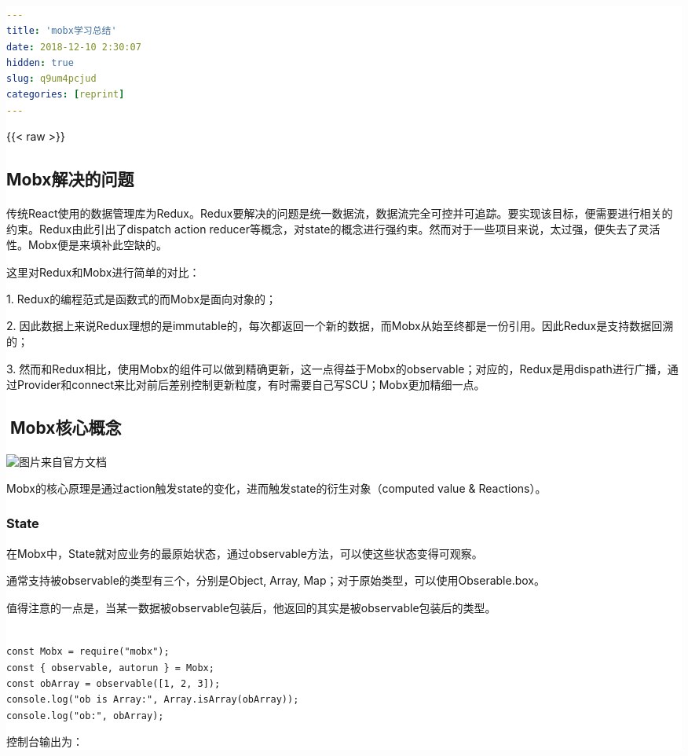 ```yaml
---
title: 'mobx学习总结' 
date: 2018-12-10 2:30:07
hidden: true
slug: q9um4pcjud
categories: [reprint]
---
```


{{< raw >}}

                    
<h2 id="articleHeader0">Mobx解决的问题</h2>
<p>传统React使用的数据管理库为Redux。Redux要解决的问题是统一数据流，数据流完全可控并可追踪。要实现该目标，便需要进行相关的约束。Redux由此引出了dispatch action reducer等概念，对state的概念进行强约束。然而对于一些项目来说，太过强，便失去了灵活性。Mobx便是来填补此空缺的。</p>
<p>这里对Redux和Mobx进行简单的对比：</p>
<p>1. Redux的编程范式是函数式的而Mobx是面向对象的；</p>
<p>2. 因此数据上来说Redux理想的是immutable的，每次都返回一个新的数据，而Mobx从始至终都是一份引用。因此Redux是支持数据回溯的；</p>
<p>3. 然而和Redux相比，使用Mobx的组件可以做到精确更新，这一点得益于Mobx的observable；对应的，Redux是用dispath进行广播，通过Provider和connect来比对前后差别控制更新粒度，有时需要自己写SCU；Mobx更加精细一点。</p>
<h2 id="articleHeader1">&nbsp;Mobx核心概念</h2>
<p><span class="img-wrap"><img data-src="/img/remote/1460000013810517" src="https://static.alili.tech/img/remote/1460000013810517" alt="图片来自官方文档" title="图片来自官方文档" style="cursor: pointer; display: inline;"></span></p>
<p>Mobx的核心原理是通过action触发state的变化，进而触发state的衍生对象（computed value &amp; Reactions）。</p>
<h3 id="articleHeader2">State</h3>
<p>在Mobx中，State就对应业务的最原始状态，通过observable方法，可以使这些状态变得可观察。</p>
<p>通常支持被observable的类型有三个，分别是Object, Array, Map；对于原始类型，可以使用Obserable.box。</p>
<p>值得注意的一点是，当某一数据被observable包装后，他返回的其实是被observable包装后的类型。</p>
<div class="widget-codetool" style="display:none;">
      <div class="widget-codetool--inner">
      <span class="selectCode code-tool" data-toggle="tooltip" data-placement="top" title="" data-original-title="全选"></span>
      <span type="button" class="copyCode code-tool" data-toggle="tooltip" data-placement="top" data-clipboard-text="
const Mobx = require(&quot;mobx&quot;);
const { observable, autorun } = Mobx;
const obArray = observable([1, 2, 3]);
console.log(&quot;ob is Array:&quot;, Array.isArray(obArray));
console.log(&quot;ob:&quot;, obArray);
" title="" data-original-title="复制"></span>
      <span type="button" class="saveToNote code-tool" data-toggle="tooltip" data-placement="top" title="" data-original-title="放进笔记"></span>
      </div>
      </div><pre class="hljs javascript"><code>
<span class="hljs-keyword">const</span> Mobx = <span class="hljs-built_in">require</span>(<span class="hljs-string">"mobx"</span>);
<span class="hljs-keyword">const</span> { observable, autorun } = Mobx;
<span class="hljs-keyword">const</span> obArray = observable([<span class="hljs-number">1</span>, <span class="hljs-number">2</span>, <span class="hljs-number">3</span>]);
<span class="hljs-built_in">console</span>.log(<span class="hljs-string">"ob is Array:"</span>, <span class="hljs-built_in">Array</span>.isArray(obArray));
<span class="hljs-built_in">console</span>.log(<span class="hljs-string">"ob:"</span>, obArray);
</code></pre>
<p>控制台输出为：</p>
<div class="widget-codetool" style="display:none;">
      <div class="widget-codetool--inner">
      <span class="selectCode code-tool" data-toggle="tooltip" data-placement="top" title="" data-original-title="全选"></span>
      <span type="button" class="copyCode code-tool" data-toggle="tooltip" data-placement="top" data-clipboard-text="
ob is Array: false
ob: ObservableArray {}
" title="" data-original-title="复制"></span>